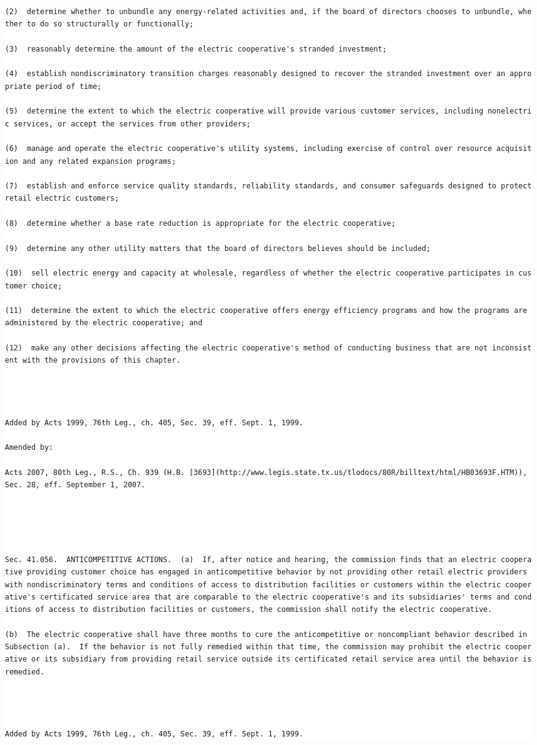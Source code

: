     (2)  determine whether to unbundle any energy-related activities and, if the board of directors chooses to unbundle, whether to do so structurally or functionally;
    
    (3)  reasonably determine the amount of the electric cooperative's stranded investment;
    
    (4)  establish nondiscriminatory transition charges reasonably designed to recover the stranded investment over an appropriate period of time;
    
    (5)  determine the extent to which the electric cooperative will provide various customer services, including nonelectric services, or accept the services from other providers;
    
    (6)  manage and operate the electric cooperative's utility systems, including exercise of control over resource acquisition and any related expansion programs;
    
    (7)  establish and enforce service quality standards, reliability standards, and consumer safeguards designed to protect retail electric customers;
    
    (8)  determine whether a base rate reduction is appropriate for the electric cooperative;
    
    (9)  determine any other utility matters that the board of directors believes should be included;
    
    (10)  sell electric energy and capacity at wholesale, regardless of whether the electric cooperative participates in customer choice;
    
    (11)  determine the extent to which the electric cooperative offers energy efficiency programs and how the programs are administered by the electric cooperative; and
    
    (12)  make any other decisions affecting the electric cooperative's method of conducting business that are not inconsistent with the provisions of this chapter.
    
    
    
    
    Added by Acts 1999, 76th Leg., ch. 405, Sec. 39, eff. Sept. 1, 1999.
    
    Amended by: 
    
    Acts 2007, 80th Leg., R.S., Ch. 939 (H.B. [3693](http://www.legis.state.tx.us/tlodocs/80R/billtext/html/HB03693F.HTM)), Sec. 28, eff. September 1, 2007.
    
    
    
    
    
    Sec. 41.056.  ANTICOMPETITIVE ACTIONS.  (a)  If, after notice and hearing, the commission finds that an electric cooperative providing customer choice has engaged in anticompetitive behavior by not providing other retail electric providers with nondiscriminatory terms and conditions of access to distribution facilities or customers within the electric cooperative's certificated service area that are comparable to the electric cooperative's and its subsidiaries' terms and conditions of access to distribution facilities or customers, the commission shall notify the electric cooperative.
    
    (b)  The electric cooperative shall have three months to cure the anticompetitive or noncompliant behavior described in Subsection (a).  If the behavior is not fully remedied within that time, the commission may prohibit the electric cooperative or its subsidiary from providing retail service outside its certificated retail service area until the behavior is remedied.
    
    
    
    
    Added by Acts 1999, 76th Leg., ch. 405, Sec. 39, eff. Sept. 1, 1999.
    
    
    
    
    
